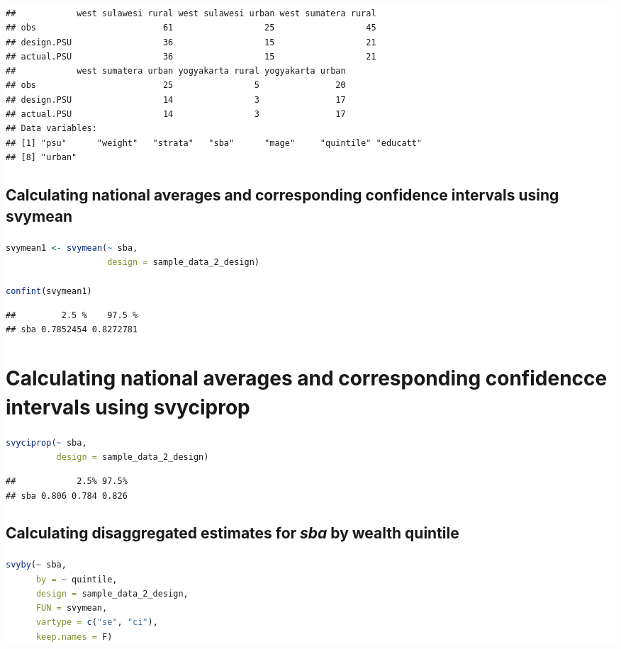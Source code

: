 ```
##            west sulawesi rural west sulawesi urban west sumatera rural
## obs                         61                  25                  45
## design.PSU                  36                  15                  21
## actual.PSU                  36                  15                  21
##            west sumatera urban yogyakarta rural yogyakarta urban
## obs                         25                5               20
## design.PSU                  14                3               17
## actual.PSU                  14                3               17
## Data variables:
## [1] "psu"      "weight"   "strata"   "sba"      "mage"     "quintile" "educatt" 
## [8] "urban"
```
## Calculating  national averages and corresponding confidence intervals using svymean


``` r
svymean1 <- svymean(~ sba,
                    design = sample_data_2_design)

confint(svymean1)
```

```
##         2.5 %    97.5 %
## sba 0.7852454 0.8272781
```

# Calculating national averages and corresponding confidencce intervals using svyciprop


``` r
svyciprop(~ sba,
          design = sample_data_2_design)
```

```
##            2.5% 97.5%
## sba 0.806 0.784 0.826
```

## Calculating disaggregated estimates for *sba* by wealth quintile

``` r
svyby(~ sba,
      by = ~ quintile,
      design = sample_data_2_design,
      FUN = svymean,
      vartype = c("se", "ci"),
      keep.names = F)
```
